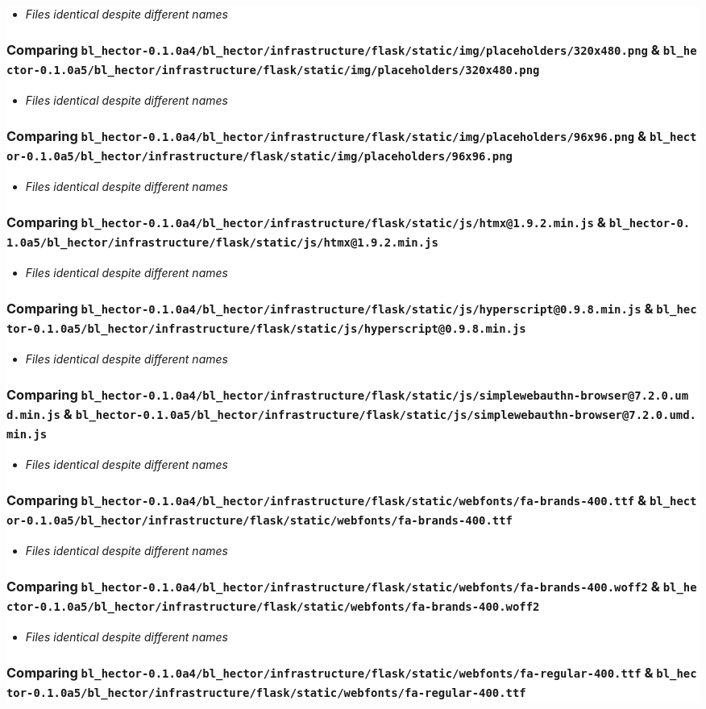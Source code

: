  * *Files identical despite different names*

### Comparing `bl_hector-0.1.0a4/bl_hector/infrastructure/flask/static/img/placeholders/320x480.png` & `bl_hector-0.1.0a5/bl_hector/infrastructure/flask/static/img/placeholders/320x480.png`

 * *Files identical despite different names*

### Comparing `bl_hector-0.1.0a4/bl_hector/infrastructure/flask/static/img/placeholders/96x96.png` & `bl_hector-0.1.0a5/bl_hector/infrastructure/flask/static/img/placeholders/96x96.png`

 * *Files identical despite different names*

### Comparing `bl_hector-0.1.0a4/bl_hector/infrastructure/flask/static/js/htmx@1.9.2.min.js` & `bl_hector-0.1.0a5/bl_hector/infrastructure/flask/static/js/htmx@1.9.2.min.js`

 * *Files identical despite different names*

### Comparing `bl_hector-0.1.0a4/bl_hector/infrastructure/flask/static/js/hyperscript@0.9.8.min.js` & `bl_hector-0.1.0a5/bl_hector/infrastructure/flask/static/js/hyperscript@0.9.8.min.js`

 * *Files identical despite different names*

### Comparing `bl_hector-0.1.0a4/bl_hector/infrastructure/flask/static/js/simplewebauthn-browser@7.2.0.umd.min.js` & `bl_hector-0.1.0a5/bl_hector/infrastructure/flask/static/js/simplewebauthn-browser@7.2.0.umd.min.js`

 * *Files identical despite different names*

### Comparing `bl_hector-0.1.0a4/bl_hector/infrastructure/flask/static/webfonts/fa-brands-400.ttf` & `bl_hector-0.1.0a5/bl_hector/infrastructure/flask/static/webfonts/fa-brands-400.ttf`

 * *Files identical despite different names*

### Comparing `bl_hector-0.1.0a4/bl_hector/infrastructure/flask/static/webfonts/fa-brands-400.woff2` & `bl_hector-0.1.0a5/bl_hector/infrastructure/flask/static/webfonts/fa-brands-400.woff2`

 * *Files identical despite different names*

### Comparing `bl_hector-0.1.0a4/bl_hector/infrastructure/flask/static/webfonts/fa-regular-400.ttf` & `bl_hector-0.1.0a5/bl_hector/infrastructure/flask/static/webfonts/fa-regular-400.ttf`
